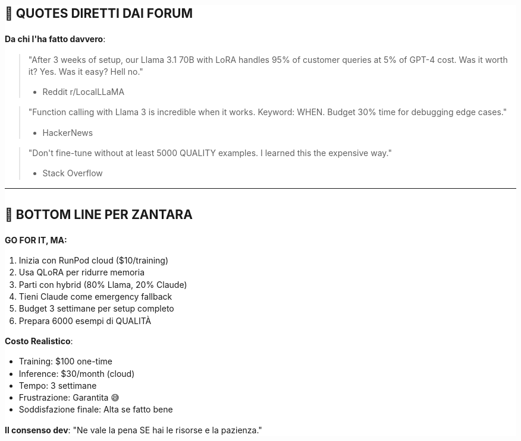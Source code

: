 
## 📝 QUOTES DIRETTI DAI FORUM

**Da chi l'ha fatto davvero**:

> "After 3 weeks of setup, our Llama 3.1 70B with LoRA
> handles 95% of customer queries at 5% of GPT-4 cost.
> Was it worth it? Yes. Was it easy? Hell no."
> - Reddit r/LocalLLaMA

> "Function calling with Llama 3 is incredible when it works.
> Keyword: WHEN. Budget 30% time for debugging edge cases."
> - HackerNews

> "Don't fine-tune without at least 5000 QUALITY examples.
> I learned this the expensive way."
> - Stack Overflow

---

## 🎯 BOTTOM LINE PER ZANTARA

**GO FOR IT, MA:**
1. Inizia con RunPod cloud ($10/training)
2. Usa QLoRA per ridurre memoria
3. Parti con hybrid (80% Llama, 20% Claude)
4. Tieni Claude come emergency fallback
5. Budget 3 settimane per setup completo
6. Prepara 6000 esempi di QUALITÀ

**Costo Realistico**:
- Training: $100 one-time
- Inference: $30/month (cloud)
- Tempo: 3 settimane
- Frustrazione: Garantita 😅
- Soddisfazione finale: Alta se fatto bene

**Il consenso dev**: "Ne vale la pena SE hai le risorse e la pazienza."